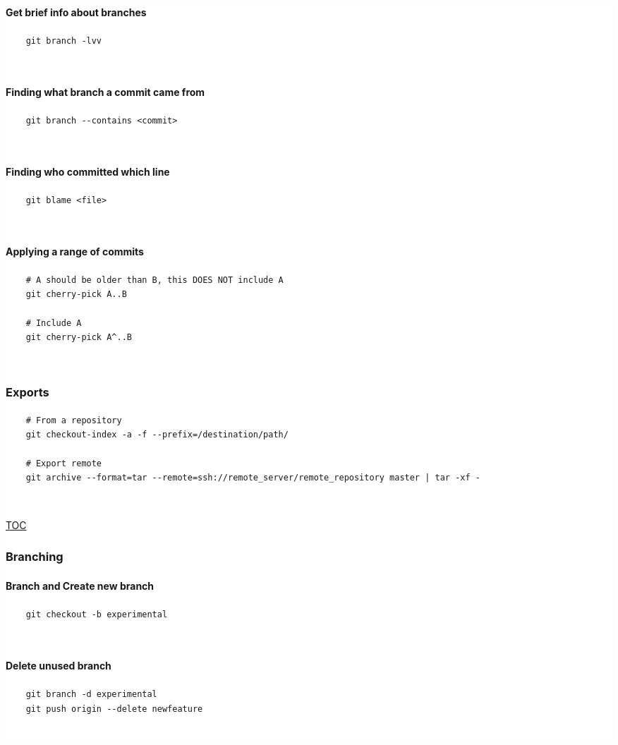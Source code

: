 #### Get brief info about branches

```
    git branch -lvv
```
<br/>

#### Finding what branch a commit came from

```
    git branch --contains <commit>
```
<br/>

#### Finding who committed which line

```
    git blame <file>
```
<br/>

#### Applying a range of commits

```
    # A should be older than B, this DOES NOT include A
    git cherry-pick A..B

    # Include A
    git cherry-pick A^..B
```
<br/>

### <a id="exports"></a>Exports

```
    # From a repository
    git checkout-index -a -f --prefix=/destination/path/

    # Export remote
    git archive --format=tar --remote=ssh://remote_server/remote_repository master | tar -xf -
```
<br/>


[TOC](#user-content-toc)

### <a id="branching"></a>Branching

#### Branch and Create new branch
```
    git checkout -b experimental
```
<br/>

#### Delete unused branch
```
    git branch -d experimental
    git push origin --delete newfeature
```
<br/>
